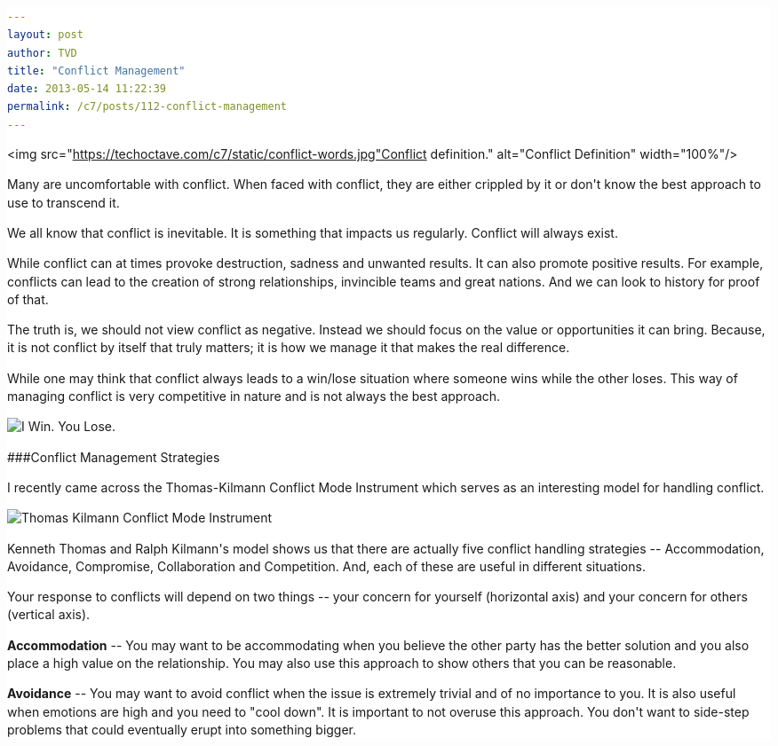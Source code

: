 ```yaml
---
layout: post
author: TVD
title: "Conflict Management"
date: 2013-05-14 11:22:39
permalink: /c7/posts/112-conflict-management
---
```


<img src="https://techoctave.com/c7/static/conflict-words.jpg"Conflict definition." alt="Conflict Definition" width="100%"/> 

Many are uncomfortable with conflict. When faced with conflict, they are either crippled by it or don't know the best approach to use to transcend it. 

We all know that conflict is inevitable. It is something that impacts us regularly. Conflict will always exist.

While conflict can at times provoke destruction, sadness and unwanted results. It can also promote positive results. For example, conflicts can lead to the creation of strong relationships, invincible teams and great nations. And we can look to history for proof of that. 

The truth is, we should not view conflict as negative. Instead we should focus on the value or opportunities it can bring. Because, it is not conflict by itself that truly matters; it is how we manage it that makes the real difference. 


While one may think that conflict always leads to a win/lose situation where someone wins while the other loses. This way of managing conflict is very competitive in nature and is not always the best approach.  

<img src="https://techoctave.com/c7/static/you-lose-i-win.jpg" alt="I Win. You Lose." width="100%"/>


###Conflict Management Strategies 

I recently came across the Thomas-Kilmann Conflict Mode Instrument which serves as an interesting model for handling conflict. 


<img src="https://techoctave.com/c7/static/thomas-kilmann-conflict-mode-instrument.jpg" alt="Thomas Kilmann Conflict Mode Instrument" width="100%"/>


Kenneth Thomas and Ralph Kilmann's model shows us that there are actually five conflict handling strategies -- Accommodation, Avoidance, Compromise, Collaboration and Competition. And, each of these are useful in different situations. 

Your response to conflicts will depend on two things -- your concern for yourself (horizontal axis) and your concern for others (vertical axis). 

**Accommodation** -- You may want to be accommodating when you believe the other party has the better solution and you also place a high value on the relationship. You may also use this approach to show others that you can be reasonable.  
 
**Avoidance** -- You may want to avoid conflict when the issue is extremely trivial and of no importance to you. It is also useful when emotions are high and you need to "cool down". It is important to not overuse this approach. You don't want to side-step problems that could eventually erupt into something bigger. 
